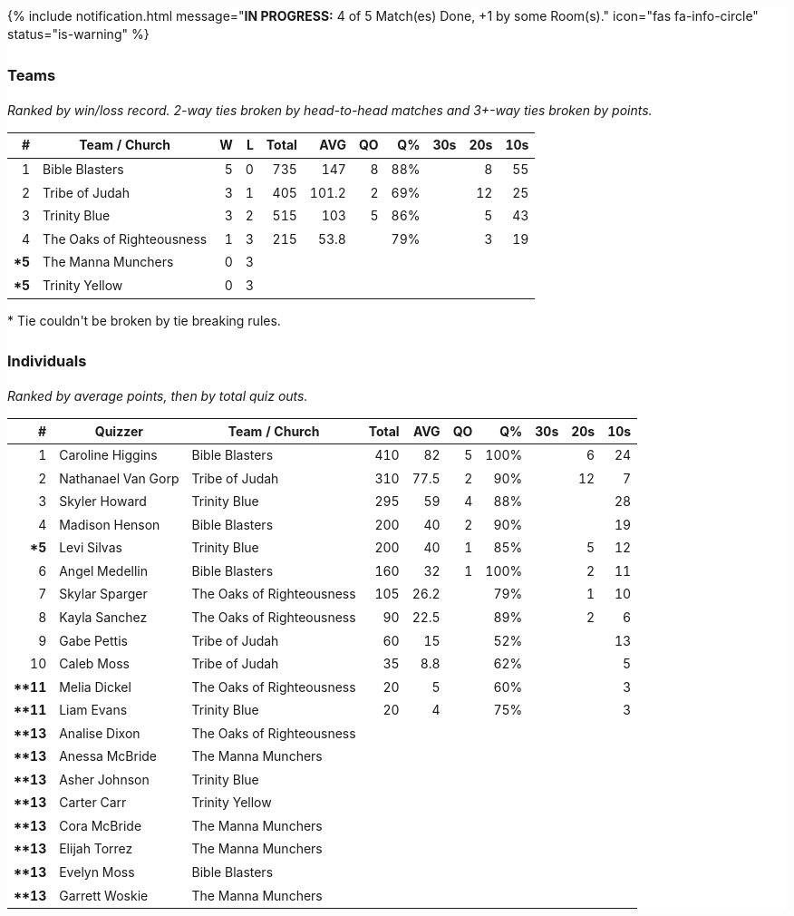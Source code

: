 {% include notification.html
   message="<b>IN PROGRESS:</b> 4 of 5 Match(es) Done, +1 by some Room(s)."
   icon="fas fa-info-circle"
   status="is-warning" %}


### Teams

*Ranked by win/loss record. 2-way ties broken by head-to-head matches and 3+-way ties broken by points.*

| # | Team / Church | W | L | Total | AVG | QO | Q% | 30s | 20s | 10s |
|--:|---|--:|--:|--:|--:|--:|--:|--:|--:|--:|
| 1 | Bible Blasters | 5 | 0 | 735 | 147 | 8 | 88% |  | 8 | 55 |
| 2 | Tribe of Judah | 3 | 1 | 405 | 101.2 | 2 | 69% |  | 12 | 25 |
| 3 | Trinity Blue | 3 | 2 | 515 | 103 | 5 | 86% |  | 5 | 43 |
| 4 | The Oaks of Righteousness | 1 | 3 | 215 | 53.8 |  | 79% |  | 3 | 19 |
| **\*5** | The Manna Munchers | 0 | 3 |  |  |  |  |  |  |  |
| **\*5** | Trinity Yellow | 0 | 3 |  |  |  |  |  |  |  |

\* Tie couldn't be broken by tie breaking rules.

### Individuals

*Ranked by average points, then by total quiz outs.*

| # | Quizzer | Team / Church | Total | AVG | QO | Q% | 30s | 20s | 10s |
|--:|---|---|--:|--:|--:|--:|--:|--:|--:|
| 1 | Caroline Higgins | Bible Blasters | 410 | 82 | 5 | 100% |  | 6 | 24 |
| 2 | Nathanael Van Gorp | Tribe of Judah | 310 | 77.5 | 2 | 90% |  | 12 | 7 |
| 3 | Skyler Howard | Trinity Blue | 295 | 59 | 4 | 88% |  |  | 28 |
| 4 | Madison Henson | Bible Blasters | 200 | 40 | 2 | 90% |  |  | 19 |
| **\*5** | Levi Silvas | Trinity Blue | 200 | 40 | 1 | 85% |  | 5 | 12 |
| 6 | Angel Medellin | Bible Blasters | 160 | 32 | 1 | 100% |  | 2 | 11 |
| 7 | Skylar Sparger | The Oaks of Righteousness | 105 | 26.2 |  | 79% |  | 1 | 10 |
| 8 | Kayla Sanchez | The Oaks of Righteousness | 90 | 22.5 |  | 89% |  | 2 | 6 |
| 9 | Gabe Pettis | Tribe of Judah | 60 | 15 |  | 52% |  |  | 13 |
| 10 | Caleb Moss | Tribe of Judah | 35 | 8.8 |  | 62% |  |  | 5 |
| **\*\*11** | Melia Dickel | The Oaks of Righteousness | 20 | 5 |  | 60% |  |  | 3 |
| **\*\*11** | Liam Evans | Trinity Blue | 20 | 4 |  | 75% |  |  | 3 |
| **\*\*13** | Analise Dixon | The Oaks of Righteousness |  |  |  |  |  |  |  |
| **\*\*13** | Anessa McBride | The Manna Munchers |  |  |  |  |  |  |  |
| **\*\*13** | Asher Johnson | Trinity Blue |  |  |  |  |  |  |  |
| **\*\*13** | Carter Carr | Trinity Yellow |  |  |  |  |  |  |  |
| **\*\*13** | Cora McBride | The Manna Munchers |  |  |  |  |  |  |  |
| **\*\*13** | Elijah Torrez | The Manna Munchers |  |  |  |  |  |  |  |
| **\*\*13** | Evelyn Moss | Bible Blasters |  |  |  |  |  |  |  |
| **\*\*13** | Garrett Woskie | The Manna Munchers |  |  |  |  |  |  |  |